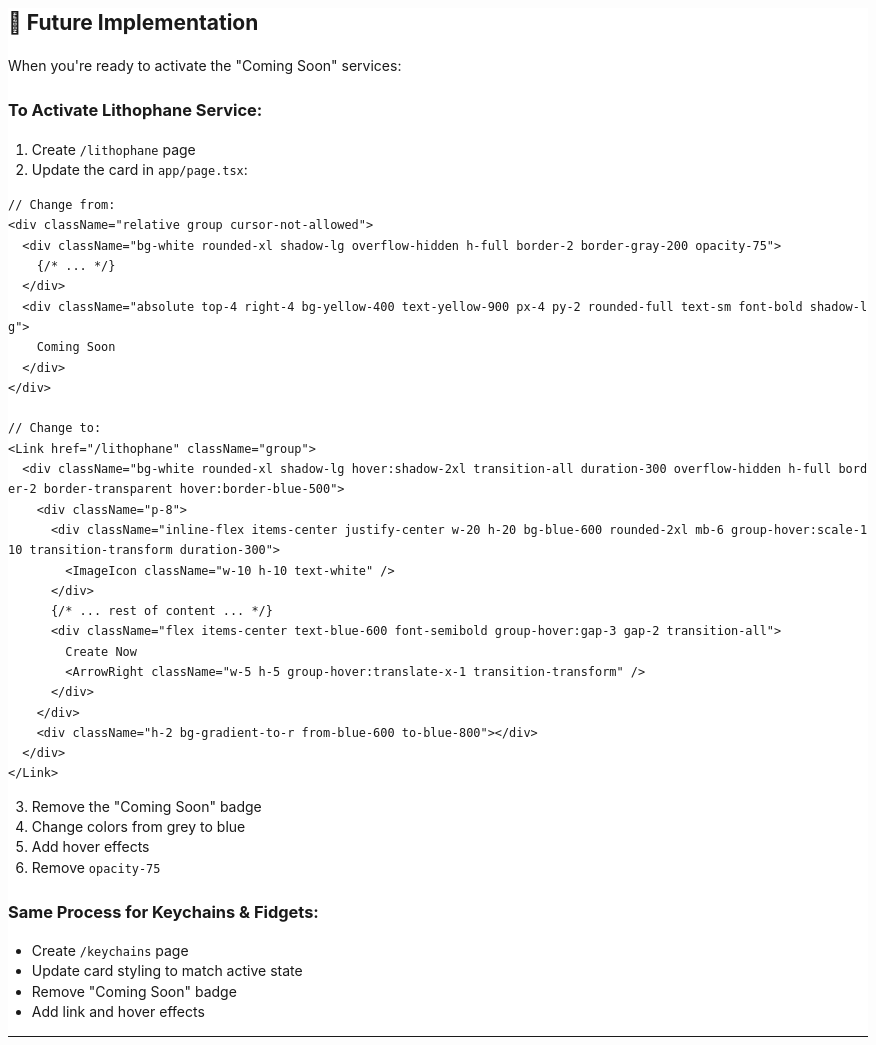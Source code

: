 
## 🚀 **Future Implementation**

When you're ready to activate the "Coming Soon" services:

### **To Activate Lithophane Service:**

1. Create `/lithophane` page
2. Update the card in `app/page.tsx`:

```tsx
// Change from:
<div className="relative group cursor-not-allowed">
  <div className="bg-white rounded-xl shadow-lg overflow-hidden h-full border-2 border-gray-200 opacity-75">
    {/* ... */}
  </div>
  <div className="absolute top-4 right-4 bg-yellow-400 text-yellow-900 px-4 py-2 rounded-full text-sm font-bold shadow-lg">
    Coming Soon
  </div>
</div>

// Change to:
<Link href="/lithophane" className="group">
  <div className="bg-white rounded-xl shadow-lg hover:shadow-2xl transition-all duration-300 overflow-hidden h-full border-2 border-transparent hover:border-blue-500">
    <div className="p-8">
      <div className="inline-flex items-center justify-center w-20 h-20 bg-blue-600 rounded-2xl mb-6 group-hover:scale-110 transition-transform duration-300">
        <ImageIcon className="w-10 h-10 text-white" />
      </div>
      {/* ... rest of content ... */}
      <div className="flex items-center text-blue-600 font-semibold group-hover:gap-3 gap-2 transition-all">
        Create Now
        <ArrowRight className="w-5 h-5 group-hover:translate-x-1 transition-transform" />
      </div>
    </div>
    <div className="h-2 bg-gradient-to-r from-blue-600 to-blue-800"></div>
  </div>
</Link>
```

3. Remove the "Coming Soon" badge
4. Change colors from grey to blue
5. Add hover effects
6. Remove `opacity-75`

### **Same Process for Keychains & Fidgets:**
- Create `/keychains` page
- Update card styling to match active state
- Remove "Coming Soon" badge
- Add link and hover effects

---